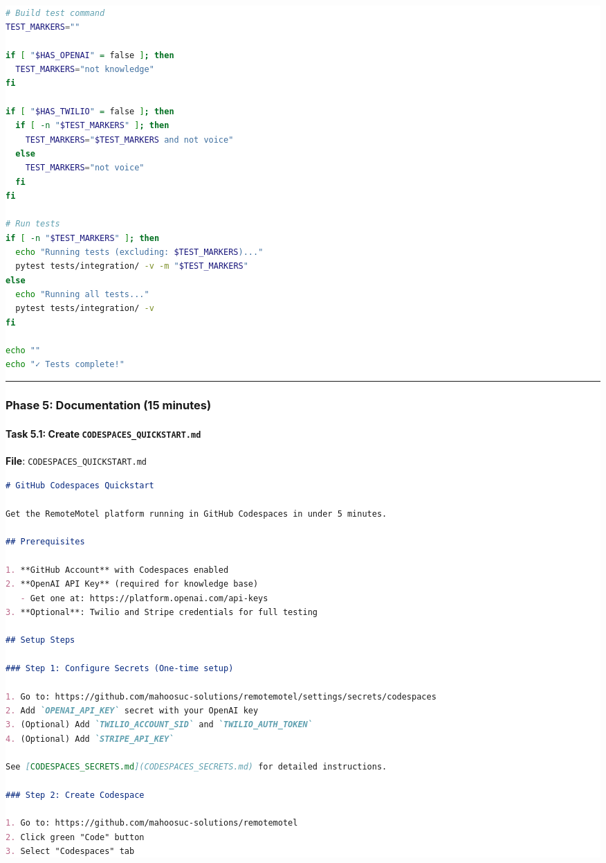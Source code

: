 ```bash
# Build test command
TEST_MARKERS=""

if [ "$HAS_OPENAI" = false ]; then
  TEST_MARKERS="not knowledge"
fi

if [ "$HAS_TWILIO" = false ]; then
  if [ -n "$TEST_MARKERS" ]; then
    TEST_MARKERS="$TEST_MARKERS and not voice"
  else
    TEST_MARKERS="not voice"
  fi
fi

# Run tests
if [ -n "$TEST_MARKERS" ]; then
  echo "Running tests (excluding: $TEST_MARKERS)..."
  pytest tests/integration/ -v -m "$TEST_MARKERS"
else
  echo "Running all tests..."
  pytest tests/integration/ -v
fi

echo ""
echo "✓ Tests complete!"
```

---

### Phase 5: Documentation (15 minutes)

#### Task 5.1: Create `CODESPACES_QUICKSTART.md`

**File**: `CODESPACES_QUICKSTART.md`

```markdown
# GitHub Codespaces Quickstart

Get the RemoteMotel platform running in GitHub Codespaces in under 5 minutes.

## Prerequisites

1. **GitHub Account** with Codespaces enabled
2. **OpenAI API Key** (required for knowledge base)
   - Get one at: https://platform.openai.com/api-keys
3. **Optional**: Twilio and Stripe credentials for full testing

## Setup Steps

### Step 1: Configure Secrets (One-time setup)

1. Go to: https://github.com/mahoosuc-solutions/remotemotel/settings/secrets/codespaces
2. Add `OPENAI_API_KEY` secret with your OpenAI key
3. (Optional) Add `TWILIO_ACCOUNT_SID` and `TWILIO_AUTH_TOKEN`
4. (Optional) Add `STRIPE_API_KEY`

See [CODESPACES_SECRETS.md](CODESPACES_SECRETS.md) for detailed instructions.

### Step 2: Create Codespace

1. Go to: https://github.com/mahoosuc-solutions/remotemotel
2. Click green "Code" button
3. Select "Codespaces" tab
```